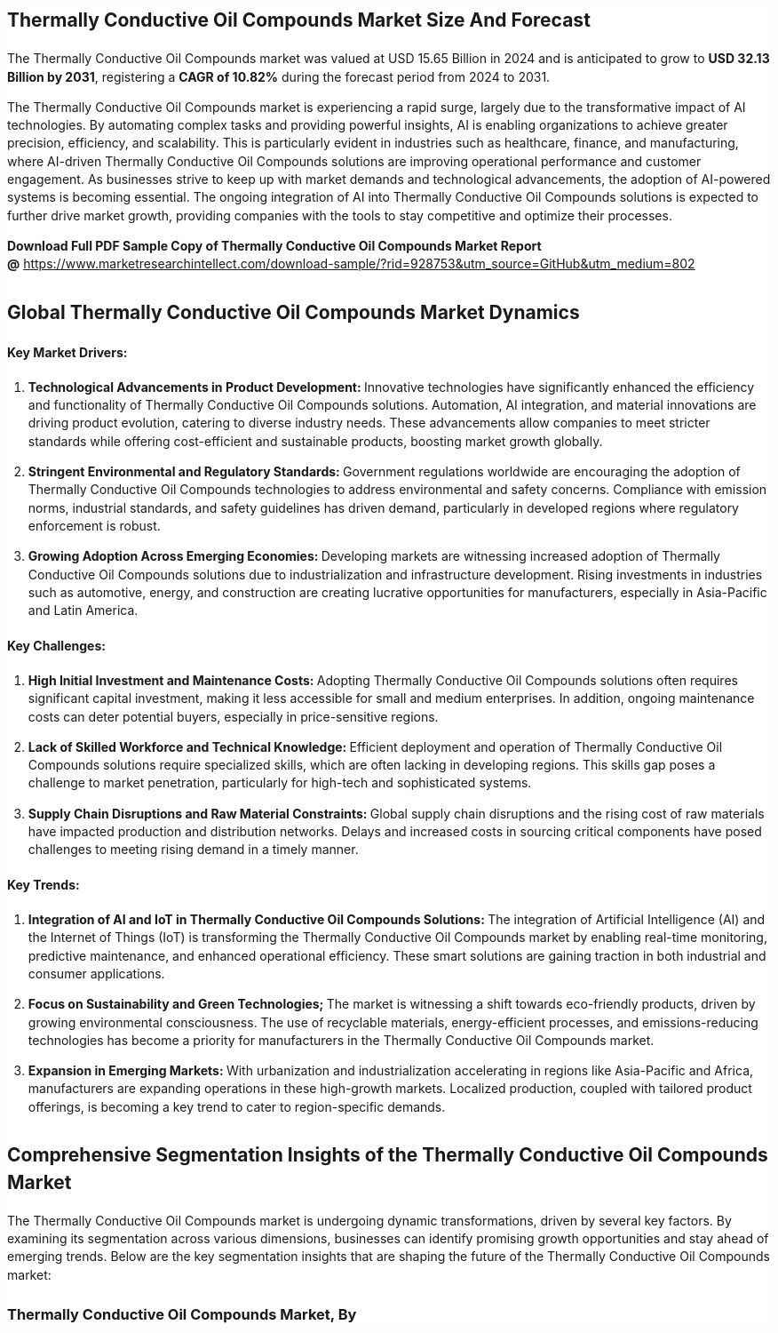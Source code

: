<h2>Thermally Conductive Oil Compounds Market Size And Forecast</h2><p>The Thermally Conductive Oil Compounds market was valued at USD 15.65 Billion in 2024 and is anticipated to grow to <strong>USD 32.13 Billion by 2031</strong>, registering a <strong>CAGR of 10.82%</strong> during the forecast period from 2024 to 2031.</p><p>The Thermally Conductive Oil Compounds market is experiencing a rapid surge, largely due to the transformative impact of AI technologies. By automating complex tasks and providing powerful insights, AI is enabling organizations to achieve greater precision, efficiency, and scalability. This is particularly evident in industries such as healthcare, finance, and manufacturing, where AI-driven Thermally Conductive Oil Compounds solutions are improving operational performance and customer engagement. As businesses strive to keep up with market demands and technological advancements, the adoption of AI-powered systems is becoming essential. The ongoing integration of AI into Thermally Conductive Oil Compounds solutions is expected to further drive market growth, providing companies with the tools to stay competitive and optimize their processes.</p><p><strong>Download Full PDF Sample Copy of Thermally Conductive Oil Compounds Market Report @</strong>&nbsp;<a href="https://www.marketresearchintellect.com/download-sample/?rid=928753&amp;utm_source=GitHub&amp;utm_medium=802">https://www.marketresearchintellect.com/download-sample/?rid=928753&amp;utm_source=GitHub&amp;utm_medium=802</a></p><h2>Global Thermally Conductive Oil Compounds Market Dynamics</h2><h4><strong>Key Market Drivers:</strong></h4><ol><li><p><strong>Technological Advancements in Product Development:&nbsp;</strong>Innovative technologies have significantly enhanced the efficiency and functionality of Thermally Conductive Oil Compounds solutions. Automation, AI integration, and material innovations are driving product evolution, catering to diverse industry needs. These advancements allow companies to meet stricter standards while offering cost-efficient and sustainable products, boosting market growth globally.</p></li><li><p><strong>Stringent Environmental and Regulatory Standards:&nbsp;</strong>Government regulations worldwide are encouraging the adoption of Thermally Conductive Oil Compounds technologies to address environmental and safety concerns. Compliance with emission norms, industrial standards, and safety guidelines has driven demand, particularly in developed regions where regulatory enforcement is robust.</p></li><li><p><strong>Growing Adoption Across Emerging Economies:&nbsp;</strong>Developing markets are witnessing increased adoption of Thermally Conductive Oil Compounds solutions due to industrialization and infrastructure development. Rising investments in industries such as automotive, energy, and construction are creating lucrative opportunities for manufacturers, especially in Asia-Pacific and Latin America.</p></li></ol><h4><strong>Key Challenges:</strong></h4><ol><li><p><strong>High Initial Investment and Maintenance Costs:&nbsp;</strong>Adopting Thermally Conductive Oil Compounds solutions often requires significant capital investment, making it less accessible for small and medium enterprises. In addition, ongoing maintenance costs can deter potential buyers, especially in price-sensitive regions.</p></li><li><p><strong>Lack of Skilled Workforce and Technical Knowledge:&nbsp;</strong>Efficient deployment and operation of Thermally Conductive Oil Compounds solutions require specialized skills, which are often lacking in developing regions. This skills gap poses a challenge to market penetration, particularly for high-tech and sophisticated systems.</p></li><li><p><strong>Supply Chain Disruptions and Raw Material Constraints:&nbsp;</strong>Global supply chain disruptions and the rising cost of raw materials have impacted production and distribution networks. Delays and increased costs in sourcing critical components have posed challenges to meeting rising demand in a timely manner.</p></li></ol><h4><strong>Key Trends:</strong></h4><ol><li><p><strong>Integration of AI and IoT in Thermally Conductive Oil Compounds Solutions:&nbsp;</strong>The integration of Artificial Intelligence (AI) and the Internet of Things (IoT) is transforming the Thermally Conductive Oil Compounds market by enabling real-time monitoring, predictive maintenance, and enhanced operational efficiency. These smart solutions are gaining traction in both industrial and consumer applications.</p></li><li><p><strong>Focus on Sustainability and Green Technologies;&nbsp;</strong>The market is witnessing a shift towards eco-friendly products, driven by growing environmental consciousness. The use of recyclable materials, energy-efficient processes, and emissions-reducing technologies has become a priority for manufacturers in the Thermally Conductive Oil Compounds market.</p></li><li><p><strong>Expansion in Emerging Markets:&nbsp;</strong>With urbanization and industrialization accelerating in regions like Asia-Pacific and Africa, manufacturers are expanding operations in these high-growth markets. Localized production, coupled with tailored product offerings, is becoming a key trend to cater to region-specific demands.</p></li></ol><div class="article-main__content" data-test-id="publishing-text-block"><h2>Comprehensive Segmentation Insights of the Thermally Conductive Oil Compounds Market</h2><p>The Thermally Conductive Oil Compounds market is undergoing dynamic transformations, driven by several key factors. By examining its segmentation across various dimensions, businesses can identify promising growth opportunities and stay ahead of emerging trends. Below are the key segmentation insights that are shaping the future of the Thermally Conductive Oil Compounds market:</p><h3><strong>Thermally Conductive Oil Compounds Market, By